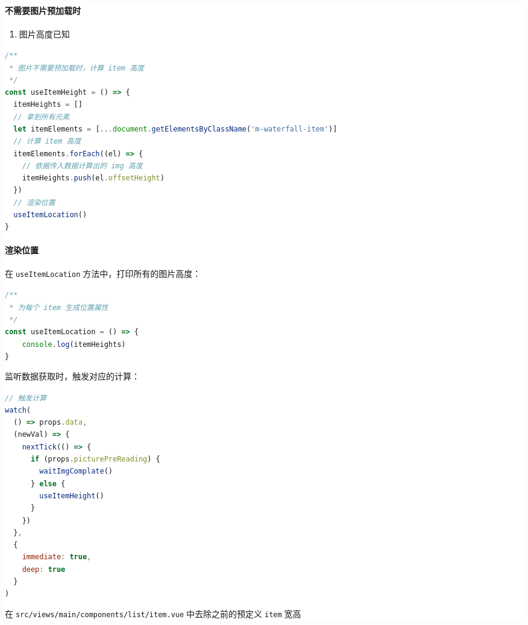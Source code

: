 #### 不需要图片预加载时
1. 图片高度已知
```js
/**
 * 图片不需要预加载时，计算 item 高度
 */
const useItemHeight = () => {
  itemHeights = []
  // 拿到所有元素
  let itemElements = [...document.getElementsByClassName('m-waterfall-item')]
  // 计算 item 高度
  itemElements.forEach((el) => {
    // 依据传入数据计算出的 img 高度
    itemHeights.push(el.offsetHeight)
  })
  // 渲染位置
  useItemLocation()
}
```

#### 渲染位置
在 `useItemLocation` 方法中，打印所有的图片高度：
```js
/**
 * 为每个 item 生成位置属性
 */
const useItemLocation = () => {
	console.log(itemHeights)
}
```

监听数据获取时，触发对应的计算：
```js
// 触发计算
watch(
  () => props.data,
  (newVal) => {
    nextTick(() => {
      if (props.picturePreReading) {
        waitImgComplate()
      } else {
        useItemHeight()
      }
    })
  },
  {
    immediate: true,
    deep: true
  }
)
```
在 `src/views/main/components/list/item.vue` 中去除之前的预定义 `item` 宽高
